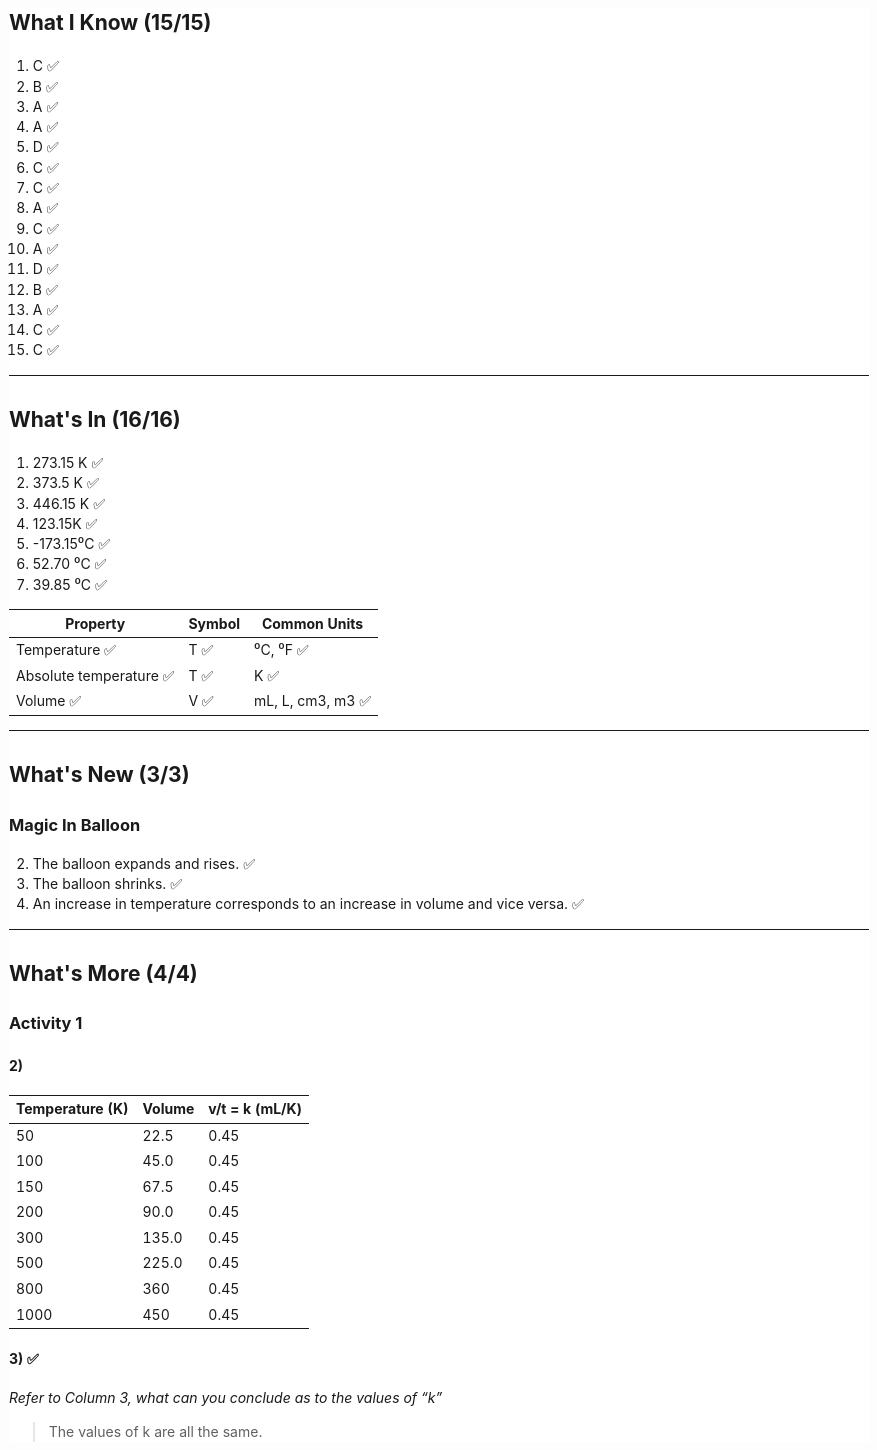 ## What I Know (15/15)
1) C ✅
2) B ✅
3) A ✅
4) A ✅
5) D ✅
6) C ✅
7) C ✅
8) A ✅
9) C ✅
10) A ✅
11) D ✅
12) B ✅
13) A ✅
14) C ✅
15) C ✅
___
## What's In (16/16)
1) 273.15 K ✅
2) 373.5 K ✅
3) 446.15 K ✅
4) 123.15K ✅
5) -173.15⁰C ✅
6) 52.70 ⁰C ✅
7) 39.85 ⁰C ✅

Property | Symbol | Common Units
----- | ----- | -----
Temperature ✅ | T ✅ | ⁰C, ⁰F ✅
Absolute temperature ✅ | T ✅ | K ✅
Volume ✅ | V ✅ | mL, L, cm3, m3 ✅
___
## What's New (3/3)
### Magic In Balloon
2) The balloon expands and rises. ✅
3) The balloon shrinks. ✅
4) An increase in temperature corresponds to an increase in volume and vice versa. ✅
___
## What's More (4/4)
### Activity 1
#### 2)
Temperature (K) | Volume | v/t = k (mL/K)
----- | ----- | -----
50 | 22.5 | 0.45
100 | 45.0 | 0.45
150 | 67.5 | 0.45
200 | 90.0 | 0.45
300 | 135.0 | 0.45
500 | 225.0 | 0.45
800 | 360 | 0.45
1000 | 450 | 0.45
#### 3) ✅
*Refer to Column 3, what can you conclude as to the values of “k”*
> The values of k are all the same.

